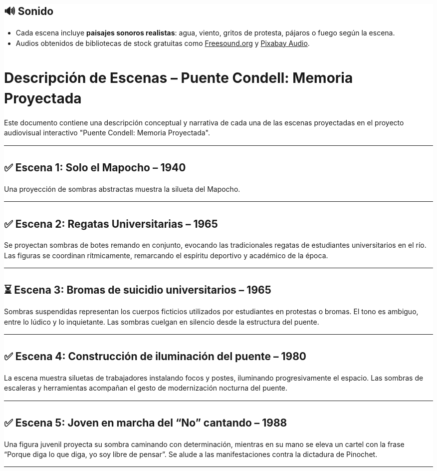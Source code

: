 

## 🔊 Sonido

- Cada escena incluye **paisajes sonoros realistas**: agua, viento, gritos de protesta, pájaros o fuego según la escena.
- Audios obtenidos de bibliotecas de stock gratuitas como [Freesound.org](https://freesound.org) y [Pixabay Audio](https://pixabay.com/sound-effects/).

# Descripción de Escenas – Puente Condell: Memoria Proyectada

Este documento contiene una descripción conceptual y narrativa de cada una de las escenas proyectadas en el proyecto audiovisual interactivo "Puente Condell: Memoria Proyectada".

---

## ✅ Escena 1: Solo el Mapocho – 1940
Una proyección de sombras abstractas muestra la silueta del Mapocho. 

---

## ✅ Escena 2: Regatas Universitarias – 1965
Se proyectan sombras de botes remando en conjunto, evocando las tradicionales regatas de estudiantes universitarios en el río. Las figuras se coordinan rítmicamente, remarcando el espíritu deportivo y académico de la época.

---

## ⏳ Escena 3: Bromas de suicidio universitarios – 1965
Sombras suspendidas representan los cuerpos ficticios utilizados por estudiantes en protestas o bromas. El tono es ambiguo, entre lo lúdico y lo inquietante. Las sombras cuelgan en silencio desde la estructura del puente.

---

## ✅ Escena 4: Construcción de iluminación del puente – 1980
La escena muestra siluetas de trabajadores instalando focos y postes, iluminando progresivamente el espacio. Las sombras de escaleras y herramientas acompañan el gesto de modernización nocturna del puente.

---

## ✅ Escena 5: Joven en marcha del “No” cantando – 1988
Una figura juvenil proyecta su sombra caminando con determinación, mientras en su mano se eleva un cartel con la frase “Porque diga lo que diga, yo soy libre de pensar”. Se alude a las manifestaciones contra la dictadura de Pinochet.

---